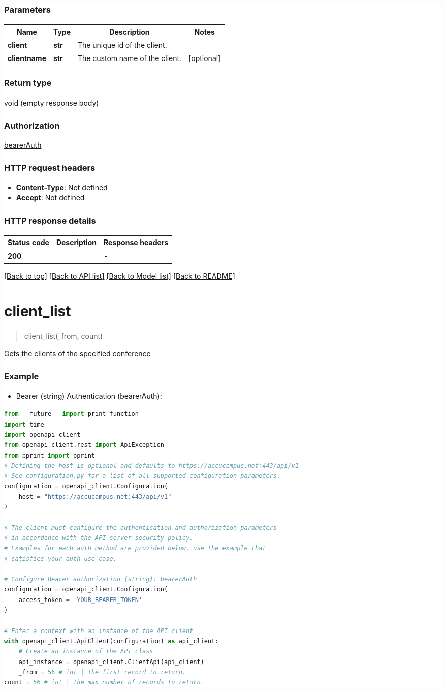 ### Parameters

Name | Type | Description  | Notes
------------- | ------------- | ------------- | -------------
 **client** | **str**| The unique id of the client. | 
 **clientname** | **str**| The custom name of the client. | [optional] 

### Return type

void (empty response body)

### Authorization

[bearerAuth](../README.md#bearerAuth)

### HTTP request headers

 - **Content-Type**: Not defined
 - **Accept**: Not defined

### HTTP response details
| Status code | Description | Response headers |
|-------------|-------------|------------------|
**200** |  |  -  |

[[Back to top]](#) [[Back to API list]](../README.md#documentation-for-api-endpoints) [[Back to Model list]](../README.md#documentation-for-models) [[Back to README]](../README.md)

# **client_list**
> client_list(_from, count)

Gets the clients of the specified conference

### Example

* Bearer (string) Authentication (bearerAuth):
```python
from __future__ import print_function
import time
import openapi_client
from openapi_client.rest import ApiException
from pprint import pprint
# Defining the host is optional and defaults to https://accucampus.net:443/api/v1
# See configuration.py for a list of all supported configuration parameters.
configuration = openapi_client.Configuration(
    host = "https://accucampus.net:443/api/v1"
)

# The client must configure the authentication and authorization parameters
# in accordance with the API server security policy.
# Examples for each auth method are provided below, use the example that
# satisfies your auth use case.

# Configure Bearer authorization (string): bearerAuth
configuration = openapi_client.Configuration(
    access_token = 'YOUR_BEARER_TOKEN'
)

# Enter a context with an instance of the API client
with openapi_client.ApiClient(configuration) as api_client:
    # Create an instance of the API class
    api_instance = openapi_client.ClientApi(api_client)
    _from = 56 # int | The first record to return.
count = 56 # int | The max number of records to return.
```